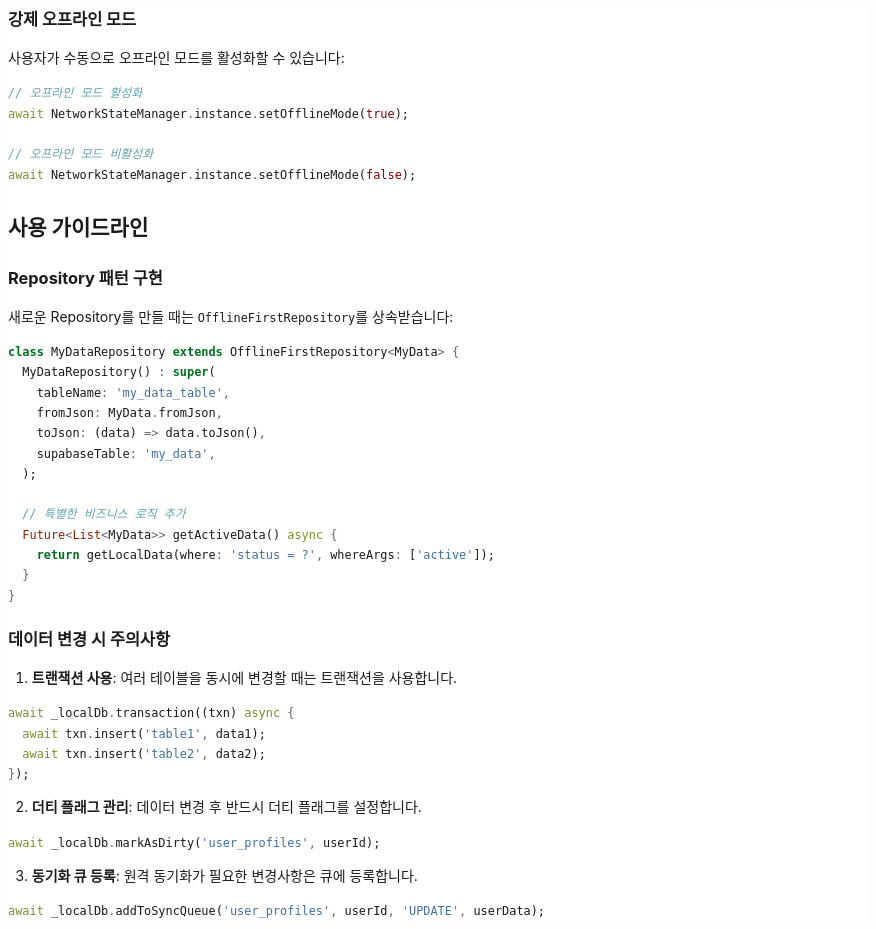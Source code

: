 ### 강제 오프라인 모드

사용자가 수동으로 오프라인 모드를 활성화할 수 있습니다:

```dart
// 오프라인 모드 활성화
await NetworkStateManager.instance.setOfflineMode(true);

// 오프라인 모드 비활성화
await NetworkStateManager.instance.setOfflineMode(false);
```

## 사용 가이드라인

### Repository 패턴 구현

새로운 Repository를 만들 때는 `OfflineFirstRepository`를 상속받습니다:

```dart
class MyDataRepository extends OfflineFirstRepository<MyData> {
  MyDataRepository() : super(
    tableName: 'my_data_table',
    fromJson: MyData.fromJson,
    toJson: (data) => data.toJson(),
    supabaseTable: 'my_data',
  );

  // 특별한 비즈니스 로직 추가
  Future<List<MyData>> getActiveData() async {
    return getLocalData(where: 'status = ?', whereArgs: ['active']);
  }
}
```

### 데이터 변경 시 주의사항

1. **트랜잭션 사용**: 여러 테이블을 동시에 변경할 때는 트랜잭션을 사용합니다.

```dart
await _localDb.transaction((txn) async {
  await txn.insert('table1', data1);
  await txn.insert('table2', data2);
});
```

2. **더티 플래그 관리**: 데이터 변경 후 반드시 더티 플래그를 설정합니다.

```dart
await _localDb.markAsDirty('user_profiles', userId);
```

3. **동기화 큐 등록**: 원격 동기화가 필요한 변경사항은 큐에 등록합니다.

```dart
await _localDb.addToSyncQueue('user_profiles', userId, 'UPDATE', userData);
```
